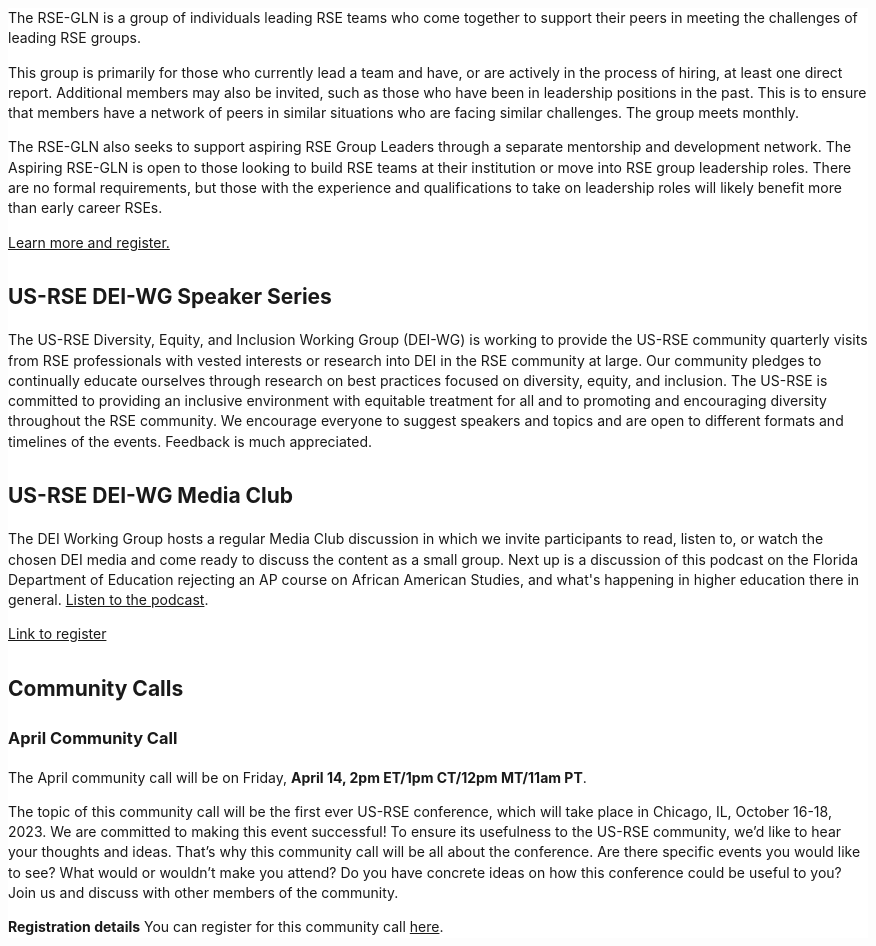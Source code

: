 The RSE-GLN is a group of individuals leading RSE teams who come together to support their peers in meeting the challenges of leading RSE groups.

This group is primarily for those who currently lead a team and have, or are actively in the process of hiring, at least one direct report. Additional members may also be invited, such as those who have been in leadership positions in the past. This is to ensure that members have a network of peers in similar situations who are facing similar challenges.  The group meets monthly.

The RSE-GLN also seeks to support aspiring RSE Group Leaders through a separate mentorship and development network. The Aspiring RSE-GLN is open to those looking to build RSE teams at their institution or move into RSE group leadership roles. There are no formal requirements, but those with the experience and qualifications to take on leadership roles will likely benefit more than early career RSEs.
    
[Learn more and register.](https://us-rse.org/ag/rse-gln)

<a name="dei-speaker-series"></a>
## US-RSE DEI-WG Speaker Series

The US-RSE Diversity, Equity, and Inclusion Working Group (DEI-WG) is working to provide the US-RSE community quarterly visits from RSE professionals with vested interests or research into DEI in the RSE community at large. Our community pledges to continually educate ourselves through research on best practices focused on diversity, equity, and inclusion. The US-RSE is committed to providing an inclusive environment with equitable treatment for all and to promoting and encouraging diversity throughout the RSE community. We encourage everyone to suggest speakers and topics and are open to different formats and timelines of the events. Feedback is much appreciated.

<a name="dei-media-club"></a>
## US-RSE DEI-WG Media Club

The DEI Working Group hosts a regular Media Club discussion in which we invite participants to read, listen to, or watch the chosen DEI media and come ready to discuss the content as a small group. Next up is a discussion of this podcast on the Florida Department of Education rejecting an AP course on African American Studies, and what's happening in higher education there in general. [Listen to the podcast](https://voltedu.com/podcast/podcast-crossover-the-college-boards-trouble-in-florida/).

[Link to register](https://stanford.zoom.us/meeting/register/tJwkce-uqjwoHdxLgipTO2ncD943cXWpmAeJ)

<a name="community-calls"></a>
## Community Calls
    
### April Community Call
    
The April community call will be on Friday, **April 14, 2pm ET/1pm CT/12pm MT/11am PT**.

The topic of this community call will be the first ever US-RSE conference, which will take place in Chicago, IL, October 16-18, 2023. We are committed to making this event successful! To ensure its usefulness to the US-RSE community, we’d like to hear your thoughts and ideas. That’s why this community call will be all about the conference. Are there specific events you would like to see? What would or wouldn’t make you attend? Do you have concrete ideas on how this conference could be useful to you? Join us and discuss with other members of the community.
    
**Registration details**
You can register for this community call [here](https://asu.zoom.us/meeting/register/tZUkdOqrrDgqHdKXUbh__bHT-ENeSWMrdgLK).
    